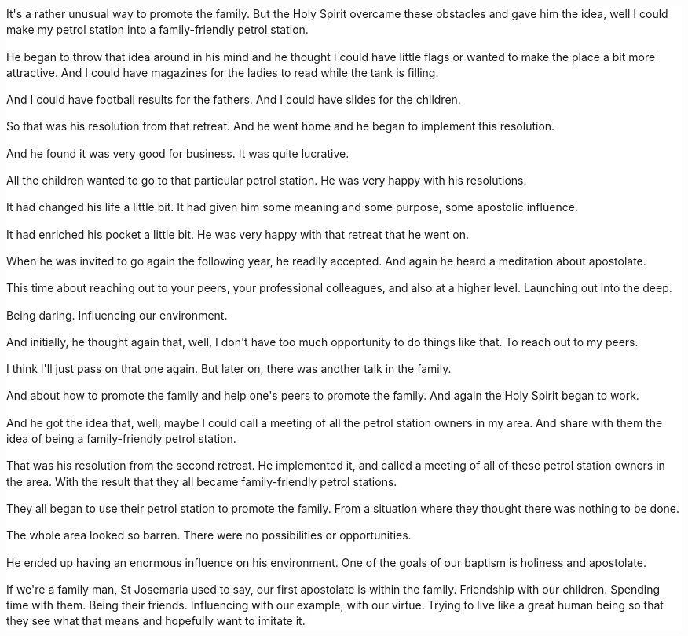 It\'s a rather unusual way to promote the family. But the Holy Spirit
overcame these obstacles and gave him the idea, well I could make my
petrol station into a family-friendly petrol station.

He began to throw that idea around in his mind and he thought I could
have little flags or wanted to make the place a bit more attractive. And
I could have magazines for the ladies to read while the tank is filling.

And I could have football results for the fathers. And I could have
slides for the children.

So that was his resolution from that retreat. And he went home and he
began to implement this resolution.

And he found it was very good for business. It was quite lucrative.

All the children wanted to go to that particular petrol station. He was
very happy with his resolutions.

It had changed his life a little bit. It had given him some meaning and
some purpose, some apostolic influence.

It had enriched his pocket a little bit. He was very happy with that
retreat that he went on.

When he was invited to go again the following year, he readily accepted.
And again he heard a meditation about apostolate.

This time about reaching out to your peers, your professional
colleagues, and also at a higher level. Launching out into the deep.

Being daring. Influencing our environment.

And initially, he thought again that, well, I don\'t have too much
opportunity to do things like that. To reach out to my peers.

I think I\'ll just pass on that one again. But later on, there was
another talk in the family.

And about how to promote the family and help one\'s peers to promote the
family. And again the Holy Spirit began to work.

And he got the idea that, well, maybe I could call a meeting of all the
petrol station owners in my area. And share with them the idea of being
a family-friendly petrol station.

That was his resolution from the second retreat. He implemented it, and
called a meeting of all of these petrol station owners in the area. With
the result that they all became family-friendly petrol stations.

They all began to use their petrol station to promote the family. From a
situation where they thought there was nothing to be done.

The whole area looked so barren. There were no possibilities or
opportunities.

He ended up having an enormous influence on his environment. One of the
goals of our baptism is holiness and apostolate.

If we\'re a family man, St Josemaria used to say, our first apostolate
is within the family. Friendship with our children. Spending time with
them. Being their friends. Influencing with our example, with our
virtue. Trying to live like a great human being so that they see what
that means and hopefully want to imitate it.

